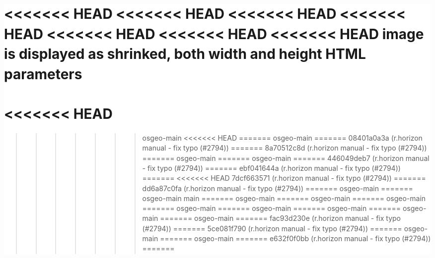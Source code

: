 <<<<<<< HEAD
<<<<<<< HEAD
<<<<<<< HEAD
<<<<<<< HEAD
<<<<<<< HEAD
<<<<<<< HEAD
<<<<<<< HEAD
image is displayed as shrinked, both **width** and **height** HTML parameters
=======
<<<<<<< HEAD
=======
>>>>>>> osgeo-main
<<<<<<< HEAD
=======
>>>>>>> osgeo-main
=======
>>>>>>> 08401a0a3a (r.horizon manual - fix typo (#2794))
=======
>>>>>>> 8a70512c8d (r.horizon manual - fix typo (#2794))
=======
>>>>>>> osgeo-main
=======
>>>>>>> osgeo-main
=======
>>>>>>> 446049deb7 (r.horizon manual - fix typo (#2794))
=======
>>>>>>> ebf041644a (r.horizon manual - fix typo (#2794))
=======
<<<<<<< HEAD
>>>>>>> 7dcf663571 (r.horizon manual - fix typo (#2794))
=======
>>>>>>> dd6a87c0fa (r.horizon manual - fix typo (#2794))
=======
>>>>>>> osgeo-main
=======
>>>>>>> osgeo-main
>>>>>>> main
=======
>>>>>>> osgeo-main
=======
>>>>>>> osgeo-main
=======
>>>>>>> osgeo-main
=======
>>>>>>> osgeo-main
=======
>>>>>>> osgeo-main
=======
>>>>>>> osgeo-main
=======
>>>>>>> osgeo-main
=======
>>>>>>> osgeo-main
=======
>>>>>>> fac93d230e (r.horizon manual - fix typo (#2794))
=======
>>>>>>> 5ce081f790 (r.horizon manual - fix typo (#2794))
=======
>>>>>>> osgeo-main
=======
>>>>>>> osgeo-main
=======
>>>>>>> e632f0f0bb (r.horizon manual - fix typo (#2794))
=======